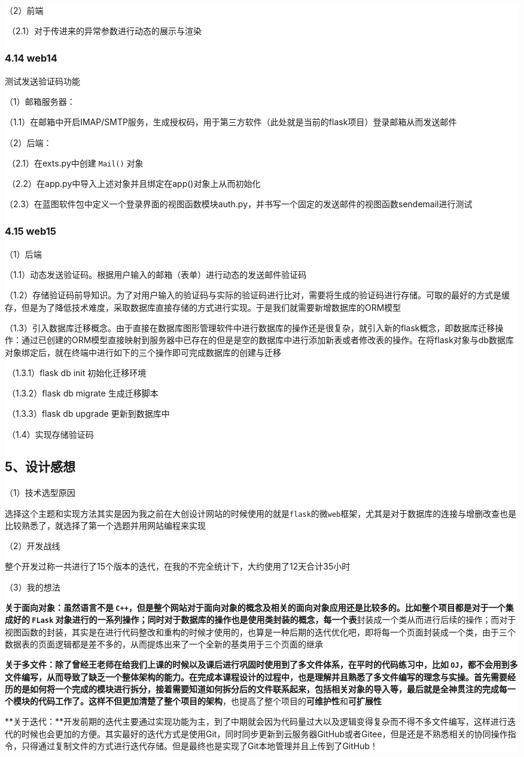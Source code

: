 （2）前端

​		（2.1）对于传进来的异常参数进行动态的展示与渲染

### 4.14 web14

测试发送验证码功能

（1）邮箱服务器：

​		（1.1）在邮箱中开启IMAP/SMTP服务，生成授权码，用于第三方软件（此处就是当前的flask项目）登录邮箱从而发送邮件

（2）后端：

​		（2.1）在exts.py中创建 `Mail()` 对象

​		（2.2）在app.py中导入上述对象并且绑定在app()对象上从而初始化

​		（2.3）在蓝图软件包中定义一个登录界面的视图函数模块auth.py，并书写一个固定的发送邮件的视图函数sendemail进行测试

### 4.15 web15

（1）后端

​		（1.1）动态发送验证码。根据用户输入的邮箱（表单）进行动态的发送邮件验证码

​		（1.2）存储验证码前导知识。为了对用户输入的验证码与实际的验证码进行比对，需要将生成的验证码进行存储。可取的最好的方式是缓存，但是为了降低技术难度，采取数据库直接存储的方式进行实现。于是我们就需要新增数据库的ORM模型

​		（1.3）引入数据库迁移概念。由于直接在数据库图形管理软件中进行数据库的操作还是很复杂，就引入新的flask概念，即数据库迁移操作：通过已创建的ORM模型直接映射到服务器中已存在的但是是空的数据库中进行添加新表或者修改表的操作。在将flask对象与db数据库对象绑定后，就在终端中进行如下的三个操作即可完成数据库的创建与迁移

​				（1.3.1）flask db init		初始化迁移环境

​				（1.3.2）flask db migrate	 生成迁移脚本

​				（1.3.3）flask db upgrade	更新到数据库中

​		（1.4）实现存储验证码

## 5、设计感想

（1）技术选型原因

选择这个主题和实现方法其实是因为我之前在大创设计网站的时候使用的就是`flask`的微`web`框架，尤其是对于数据库的连接与增删改查也是比较熟悉了，就选择了第一个选题并用网站编程来实现

（2）开发战线

整个开发过称一共进行了15个版本的迭代，在我的不完全统计下，大约使用了12天合计35小时

（3）我的想法

**关于面向对象：**虽然语言不是 `C++`，但是整个网站对于面向对象的概念及相关的面向对象应用还是比较多的。比如整个项目都是对于一个集成好的 `FLask` 对象进行的一系列操作；同时对于数据库的操作也是使用类封装的概念，每一个**表**封装成一个类从而进行后续的操作；而对于视图函数的封装，其实是在进行代码整改和重构的时候才使用的，也算是一种后期的迭代优化吧，即将每一个页面封装成一个类，由于三个数据表的页面逻辑都是差不多的，从而提炼出来了一个全新的基类用于三个页面的继承

**关于多文件：**除了曾经王老师在给我们上课的时候以及课后进行巩固时使用到了多文件体系，在平时的代码练习中，比如 `OJ`，都不会用到多文件编写，从而导致了缺乏一个整体架构的能力。在完成本课程设计的过程中，也是理解并且熟悉了多文件编写的理念与实操。首先需要经历的是如何将一个完成的模块进行拆分，接着需要知道如何拆分后的文件联系起来，包括相关对象的导入等，最后就是全神贯注的完成每一个模块的代码工作了。这样不但更加清楚了整个项目的**架构**，也提高了整个项目的**可维护性**和**可扩展性**

**关于迭代：**开发前期的迭代主要通过实现功能为主，到了中期就会因为代码量过大以及逻辑变得复杂而不得不多文件编写，这样进行迭代的时候也会更加的方便。其实最好的迭代方式是使用Git，同时同步更新到云服务器GitHub或者Gitee，但是还是不熟悉相关的协同操作指令，只得通过复制文件的方式进行迭代存储。但是最终也是实现了Git本地管理并且上传到了GitHub！
